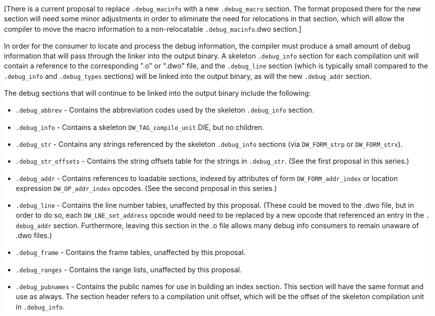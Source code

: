 [There is a current proposal to replace `.debug_macinfo` with a new
`.debug_macro` section. The format proposed there for the new
section will need some minor adjustments in order to eliminate
the need for relocations in that section, which will allow the
compiler to move the macro information to a non-relocatable
`.debug_macinfo`.dwo section.]

In order for the consumer to locate and process the debug
information, the compiler must produce a small amount of debug
information that will pass through the linker into the output
binary. A skeleton `.debug_info` section for each compilation unit
will contain a reference to the corresponding ".o" or ".dwo"
file, and the `.debug_line` section (which is typically small
compared to the `.debug_info` and `.debug_types` sections) will be
linked into the output binary, as will the new `.debug_addr`
section.

The debug sections that will continue to be linked into the
output binary include the following:

  * `.debug_abbrev` - Contains the abbreviation codes used by the
    skeleton `.debug_info` section.

  * `.debug_info` - Contains a skeleton `DW_TAG_compile_unit` DIE,
    but no children.

  * `.debug_str` - Contains any strings referenced by the skeleton
    `.debug_info` sections (via `DW_FORM_strp` or `DW_FORM_strx`).

  * `.debug_str_offsets` - Contains the string offsets table for
    the strings in `.debug_str`. (See the first proposal in this
    series.)

  * `.debug_addr` - Contains references to loadable sections,
    indexed by attributes of form `DW_FORM_addr_index` or location
    expression `DW_OP_addr_index` opcodes. (See the second proposal
    in this series.)

  * `.debug_line` - Contains the line number tables, unaffected by
    this proposal. (These could be moved to the .dwo file, but in
    order to do so, each `DW_LNE_set_address` opcode would need to
    be replaced by a new opcode that referenced an entry in the
    `.debug_addr` section. Furthermore, leaving this section in the
    .o file allows many debug info consumers to remain unaware of
    .dwo files.)

  * `.debug_frame` - Contains the frame tables, unaffected by this
    proposal.

  * `.debug_ranges` - Contains the range lists, unaffected by this
    proposal.

  * `.debug_pubnames` - Contains the public names for use in
    building an index section. This section will have the same
    format and use as always. The section header refers to a
    compilation unit offset, which will be the offset of the
    skeleton compilation unit in `.debug_info`.
